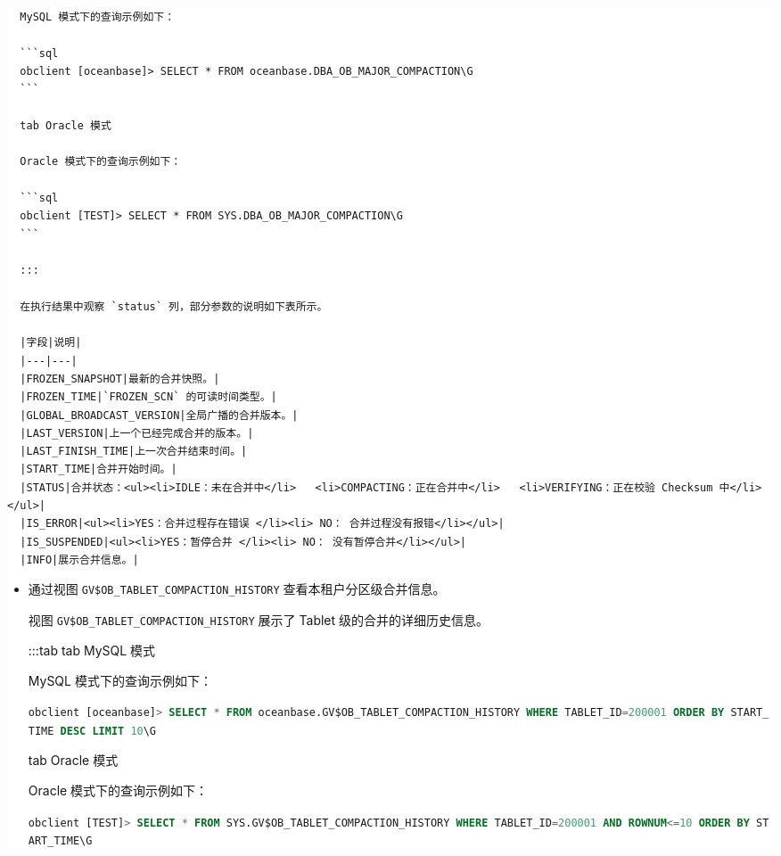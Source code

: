       MySQL 模式下的查询示例如下：

      ```sql
      obclient [oceanbase]> SELECT * FROM oceanbase.DBA_OB_MAJOR_COMPACTION\G
      ```

      tab Oracle 模式

      Oracle 模式下的查询示例如下：

      ```sql
      obclient [TEST]> SELECT * FROM SYS.DBA_OB_MAJOR_COMPACTION\G
      ```

      :::

      在执行结果中观察 `status` 列，部分参数的说明如下表所示。

      |字段|说明|
      |---|---|
      |FROZEN_SNAPSHOT|最新的合并快照。|
      |FROZEN_TIME|`FROZEN_SCN` 的可读时间类型。|
      |GLOBAL_BROADCAST_VERSION|全局广播的合并版本。|
      |LAST_VERSION|上一个已经完成合并的版本。|
      |LAST_FINISH_TIME|上一次合并结束时间。|
      |START_TIME|合并开始时间。|
      |STATUS|合并状态：<ul><li>IDLE：未在合并中</li>   <li>COMPACTING：正在合并中</li>   <li>VERIFYING：正在校验 Checksum 中</li></ul>|
      |IS_ERROR|<ul><li>YES：合并过程存在错误 </li><li> NO： 合并过程没有报错</li></ul>|
      |IS_SUSPENDED|<ul><li>YES：暂停合并 </li><li> NO： 没有暂停合并</li></ul>|
      |INFO|展示合并信息。|
    
   * 通过视图 `GV$OB_TABLET_COMPACTION_HISTORY` 查看本租户分区级合并信息。

      视图 `GV$OB_TABLET_COMPACTION_HISTORY` 展示了 Tablet 级的合并的详细历史信息。

      :::tab
      tab MySQL 模式

      MySQL 模式下的查询示例如下：

      ```sql
      obclient [oceanbase]> SELECT * FROM oceanbase.GV$OB_TABLET_COMPACTION_HISTORY WHERE TABLET_ID=200001 ORDER BY START_TIME DESC LIMIT 10\G
      ```

      tab Oracle 模式

      Oracle 模式下的查询示例如下：

      ```sql
      obclient [TEST]> SELECT * FROM SYS.GV$OB_TABLET_COMPACTION_HISTORY WHERE TABLET_ID=200001 AND ROWNUM<=10 ORDER BY START_TIME\G
      ```
